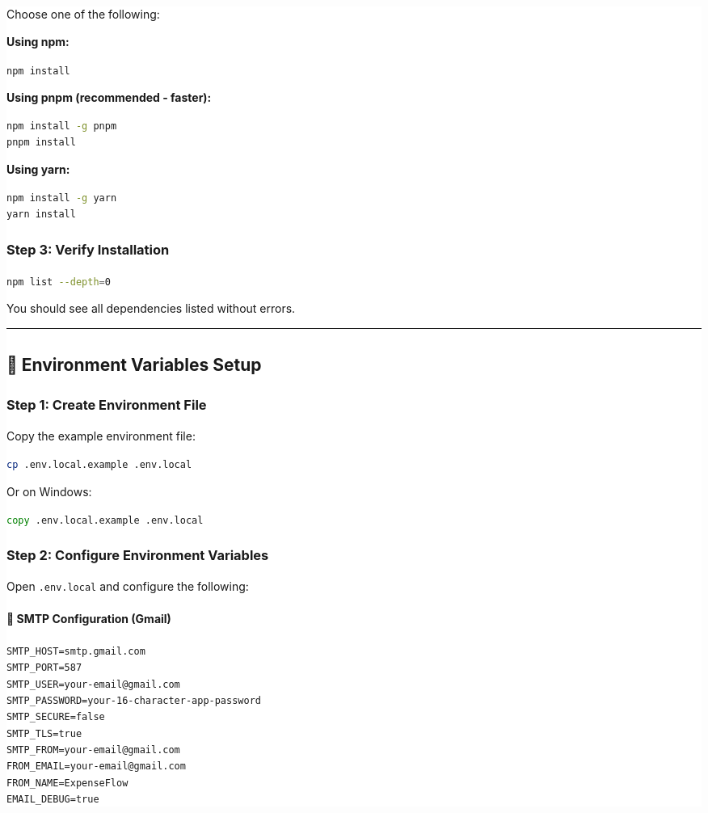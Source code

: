 Choose one of the following:

**Using npm:**
```bash
npm install
```

**Using pnpm (recommended - faster):**
```bash
npm install -g pnpm
pnpm install
```

**Using yarn:**
```bash
npm install -g yarn
yarn install
```

### Step 3: Verify Installation

```bash
npm list --depth=0
```

You should see all dependencies listed without errors.

---

## 🔐 Environment Variables Setup

### Step 1: Create Environment File

Copy the example environment file:

```bash
cp .env.local.example .env.local
```

Or on Windows:
```cmd
copy .env.local.example .env.local
```

### Step 2: Configure Environment Variables

Open `.env.local` and configure the following:

#### 📧 SMTP Configuration (Gmail)

```env
SMTP_HOST=smtp.gmail.com
SMTP_PORT=587
SMTP_USER=your-email@gmail.com
SMTP_PASSWORD=your-16-character-app-password
SMTP_SECURE=false
SMTP_TLS=true
SMTP_FROM=your-email@gmail.com
FROM_EMAIL=your-email@gmail.com
FROM_NAME=ExpenseFlow
EMAIL_DEBUG=true
```
